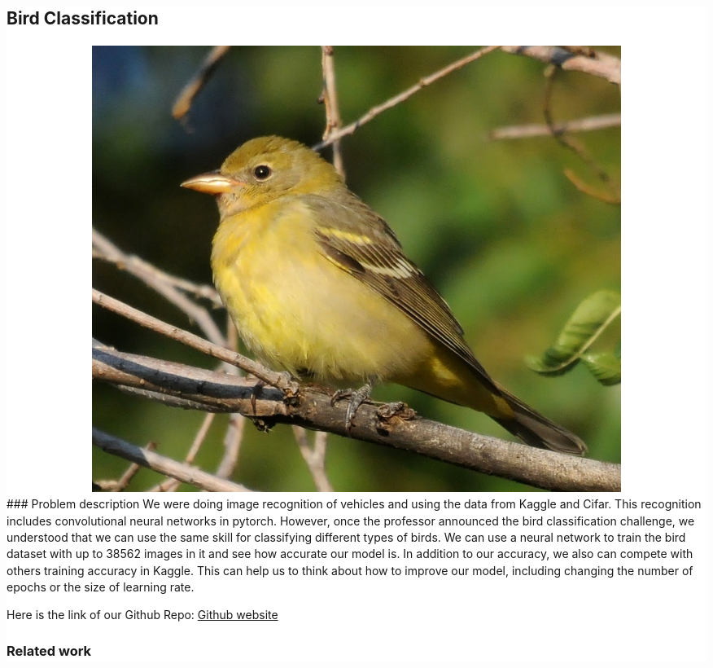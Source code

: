 ## Bird Classification
  <div align=center><img width="650" src="./imgs/bird.jpg"/></div>
### Problem description
We were doing image recognition of vehicles and using the data from Kaggle and Cifar. This recognition includes convolutional neural networks in pytorch. However, once the professor announced the bird classification challenge, we understood that we can use the same skill for classifying different types of birds. We can use a neural network to train the bird dataset with up to 38562 images in it and see how accurate our model is. In addition to our accuracy, we also can compete with others training accuracy in Kaggle. This can help us to think about how to improve our model, including changing the number of epochs or the size of learning rate.  
  
Here is the link of our Github Repo: [Github website](https://github.com/JingC123/CSE455_Project)

### Related work
